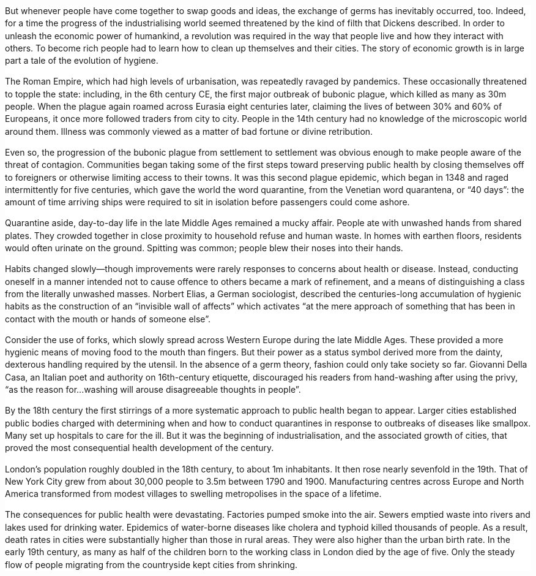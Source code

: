 But whenever people have come together to swap goods and ideas, the exchange of germs has inevitably occurred, too. Indeed, for a time the progress of the industrialising world seemed threatened by the kind of filth that Dickens described. In order to unleash the economic power of humankind, a revolution was required in the way that people live and how they interact with others. To become rich people had to learn how to clean up themselves and their cities. The story of economic growth is in large part a tale of the evolution of hygiene.

The Roman Empire, which had high levels of urbanisation, was repeatedly ravaged by pandemics. These occasionally threatened to topple the state: including, in the 6th century CE, the first major outbreak of bubonic plague, which killed as many as 30m people. When the plague again roamed across Eurasia eight centuries later, claiming the lives of between 30% and 60% of Europeans, it once more followed traders from city to city. People in the 14th century had no knowledge of the microscopic world around them. Illness was commonly viewed as a matter of bad fortune or divine retribution.

Even so, the progression of the bubonic plague from settlement to settlement was obvious enough to make people aware of the threat of contagion. Communities began taking some of the first steps toward preserving public health by closing themselves off to foreigners or otherwise limiting access to their towns. It was this second plague epidemic, which began in 1348 and raged intermittently for five centuries, which gave the world the word quarantine, from the Venetian word quarantena, or “40 days”: the amount of time arriving ships were required to sit in isolation before passengers could come ashore.

Quarantine aside, day-to-day life in the late Middle Ages remained a mucky affair. People ate with unwashed hands from shared plates. They crowded together in close proximity to household refuse and human waste. In homes with earthen floors, residents would often urinate on the ground. Spitting was common; people blew their noses into their hands.

Habits changed slowly—though improvements were rarely responses to concerns about health or disease. Instead, conducting oneself in a manner intended not to cause offence to others became a mark of refinement, and a means of distinguishing a class from the literally unwashed masses. Norbert Elias, a German sociologist, described the centuries-long accumulation of hygienic habits as the construction of an “invisible wall of affects” which activates “at the mere approach of something that has been in contact with the mouth or hands of someone else”.

Consider the use of forks, which slowly spread across Western Europe during the late Middle Ages. These provided a more hygienic means of moving food to the mouth than fingers. But their power as a status symbol derived more from the dainty, dexterous handling required by the utensil. In the absence of a germ theory, fashion could only take society so far. Giovanni Della Casa, an Italian poet and authority on 16th-century etiquette, discouraged his readers from hand-washing after using the privy, “as the reason for...washing will arouse disagreeable thoughts in people”.

By the 18th century the first stirrings of a more systematic approach to public health began to appear. Larger cities established public bodies charged with determining when and how to conduct quarantines in response to outbreaks of diseases like smallpox. Many set up hospitals to care for the ill. But it was the beginning of industrialisation, and the associated growth of cities, that proved the most consequential health development of the century.

London’s population roughly doubled in the 18th century, to about 1m inhabitants. It then rose nearly sevenfold in the 19th. That of New York City grew from about 30,000 people to 3.5m between 1790 and 1900. Manufacturing centres across Europe and North America transformed from modest villages to swelling metropolises in the space of a lifetime.

The consequences for public health were devastating. Factories pumped smoke into the air. Sewers emptied waste into rivers and lakes used for drinking water. Epidemics of water-borne diseases like cholera and typhoid killed thousands of people. As a result, death rates in cities were substantially higher than those in rural areas. They were also higher than the urban birth rate. In the early 19th century, as many as half of the children born to the working class in London died by the age of five. Only the steady flow of people migrating from the countryside kept cities from shrinking.
